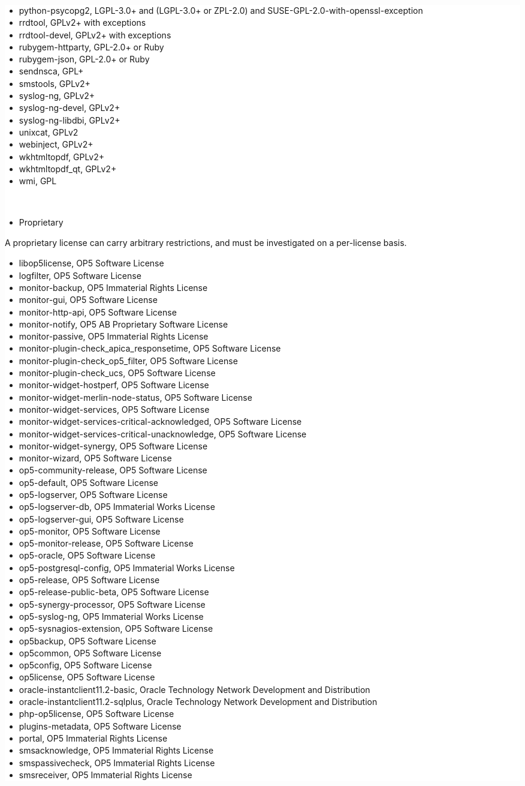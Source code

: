 -   python-psycopg2, LGPL-3.0+ and (LGPL-3.0+ or ZPL-2.0) and SUSE-GPL-2.0-with-openssl-exception
-   rrdtool, GPLv2+ with exceptions
-   rrdtool-devel, GPLv2+ with exceptions
-   rubygem-httparty, GPL-2.0+ or Ruby
-   rubygem-json, GPL-2.0+ or Ruby
-   sendnsca, GPL+
-   smstools, GPLv2+
-   syslog-ng, GPLv2+
-   syslog-ng-devel, GPLv2+
-   syslog-ng-libdbi, GPLv2+
-   unixcat, GPLv2
-   webinject, GPLv2+
-   wkhtmltopdf, GPLv2+
-   wkhtmltopdf\_qt, GPLv2+
-   wmi, GPL

 

-   Proprietary

A proprietary license can carry arbitrary restrictions, and must be investigated on a per-license basis.

-   libop5license, OP5 Software License
-   logfilter, OP5 Software License
-   monitor-backup, OP5 Immaterial Rights License
-   monitor-gui, OP5 Software License
-   monitor-http-api, OP5 Software License
-   monitor-notify, OP5 AB Proprietary Software License
-   monitor-passive, OP5 Immaterial Rights License
-   monitor-plugin-check\_apica\_responsetime, OP5 Software License
-   monitor-plugin-check\_op5\_filter, OP5 Software License
-   monitor-plugin-check\_ucs, OP5 Software License
-   monitor-widget-hostperf, OP5 Software License
-   monitor-widget-merlin-node-status, OP5 Software License
-   monitor-widget-services, OP5 Software License
-   monitor-widget-services-critical-acknowledged, OP5 Software License
-   monitor-widget-services-critical-unacknowledge, OP5 Software License
-   monitor-widget-synergy, OP5 Software License
-   monitor-wizard, OP5 Software License
-   op5-community-release, OP5 Software License
-   op5-default, OP5 Software License
-   op5-logserver, OP5 Software License
-   op5-logserver-db, OP5 Immaterial Works License
-   op5-logserver-gui, OP5 Software License
-   op5-monitor, OP5 Software License
-   op5-monitor-release, OP5 Software License
-   op5-oracle, OP5 Software License
-   op5-postgresql-config, OP5 Immaterial Works License
-   op5-release, OP5 Software License
-   op5-release-public-beta, OP5 Software License
-   op5-synergy-processor, OP5 Software License
-   op5-syslog-ng, OP5 Immaterial Works License
-   op5-sysnagios-extension, OP5 Software License
-   op5backup, OP5 Software License
-   op5common, OP5 Software License
-   op5config, OP5 Software License
-   op5license, OP5 Software License
-   oracle-instantclient11.2-basic, Oracle Technology Network Development and Distribution
-   oracle-instantclient11.2-sqlplus, Oracle Technology Network Development and Distribution
-   php-op5license, OP5 Software License
-   plugins-metadata, OP5 Software License
-   portal, OP5 Immaterial Rights License
-   smsacknowledge, OP5 Immaterial Rights License
-   smspassivecheck, OP5 Immaterial Rights License
-   smsreceiver, OP5 Immaterial Rights License